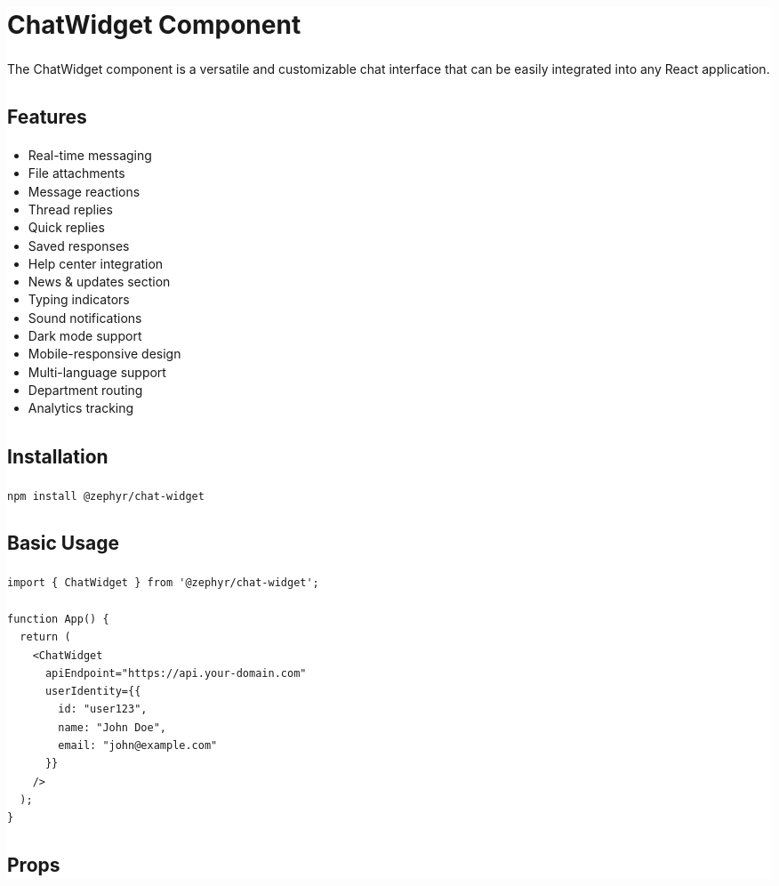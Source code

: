 # ChatWidget Component

The ChatWidget component is a versatile and customizable chat interface that can be easily integrated into any React application.

## Features

- Real-time messaging
- File attachments
- Message reactions
- Thread replies
- Quick replies
- Saved responses
- Help center integration
- News & updates section
- Typing indicators
- Sound notifications
- Dark mode support
- Mobile-responsive design
- Multi-language support
- Department routing
- Analytics tracking

## Installation

```bash
npm install @zephyr/chat-widget
```

## Basic Usage

```tsx
import { ChatWidget } from '@zephyr/chat-widget';

function App() {
  return (
    <ChatWidget
      apiEndpoint="https://api.your-domain.com"
      userIdentity={{
        id: "user123",
        name: "John Doe",
        email: "john@example.com"
      }}
    />
  );
}
```

## Props
